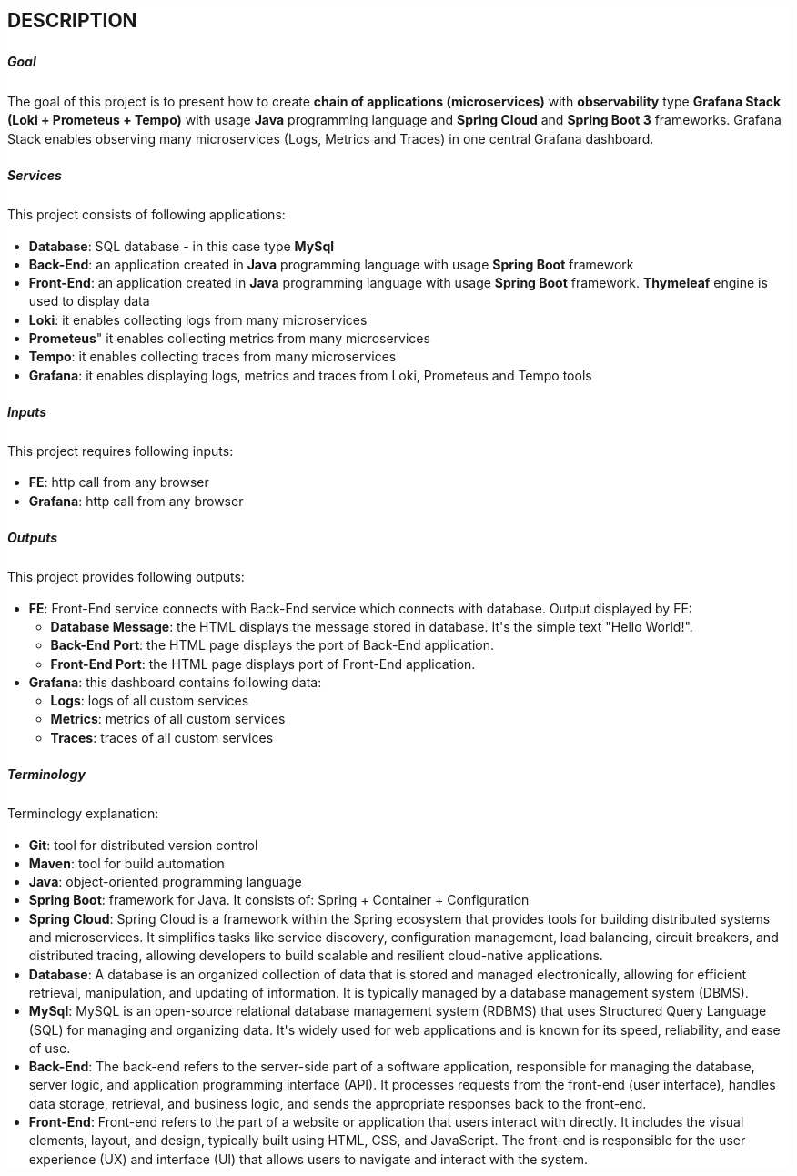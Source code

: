 DESCRIPTION
-----------

##### Goal
The goal of this project is to present how to create **chain of applications (microservices)** with **observability** type **Grafana Stack (Loki + Prometeus + Tempo)** with usage **Java** programming language and **Spring Cloud** and **Spring Boot 3** frameworks. Grafana Stack enables observing many microservices (Logs, Metrics and Traces) in one central Grafana dashboard.

##### Services
This project consists of following applications:
* **Database**: SQL database - in this case type **MySql**
* **Back-End**: an application created in **Java** programming language with usage **Spring Boot** framework
* **Front-End**: an application created in **Java** programming language with usage **Spring Boot** framework. **Thymeleaf** engine is used to display data
* **Loki**: it enables collecting logs from many microservices
* **Prometeus**" it enables collecting metrics from many microservices
* **Tempo**: it enables collecting traces from many microservices
* **Grafana**: it enables displaying logs, metrics and traces from Loki, Prometeus and Tempo tools 

##### Inputs
This project requires following inputs:
* **FE**: http call from any browser
* **Grafana**: http call from any browser

##### Outputs
This project provides following outputs:
* **FE**: Front-End service connects with Back-End service which connects with database. Output displayed by FE:
   * **Database Message**: the HTML displays the message stored in database. It's the simple text "Hello World!".
   * **Back-End Port**: the HTML page displays the port of Back-End application.
   * **Front-End Port**: the HTML page displays port of Front-End application.
* **Grafana**: this dashboard contains following data: 
   * **Logs**: logs of all custom services 
   * **Metrics**: metrics of all custom services
   * **Traces**: traces of all custom services

##### Terminology
Terminology explanation:
* **Git**: tool for distributed version control
* **Maven**: tool for build automation
* **Java**: object-oriented programming language
* **Spring Boot**: framework for Java. It consists of: Spring + Container + Configuration
* **Spring Cloud**: Spring Cloud is a framework within the Spring ecosystem that provides tools for building distributed systems and microservices. It simplifies tasks like service discovery, configuration management, load balancing, circuit breakers, and distributed tracing, allowing developers to build scalable and resilient cloud-native applications.
* **Database**: A database is an organized collection of data that is stored and managed electronically, allowing for efficient retrieval, manipulation, and updating of information. It is typically managed by a database management system (DBMS).
* **MySql**: MySQL is an open-source relational database management system (RDBMS) that uses Structured Query Language (SQL) for managing and organizing data. It's widely used for web applications and is known for its speed, reliability, and ease of use.
* **Back-End**: The back-end refers to the server-side part of a software application, responsible for managing the database, server logic, and application programming interface (API). It processes requests from the front-end (user interface), handles data storage, retrieval, and business logic, and sends the appropriate responses back to the front-end.
* **Front-End**: Front-end refers to the part of a website or application that users interact with directly. It includes the visual elements, layout, and design, typically built using HTML, CSS, and JavaScript. The front-end is responsible for the user experience (UX) and interface (UI) that allows users to navigate and interact with the system.
